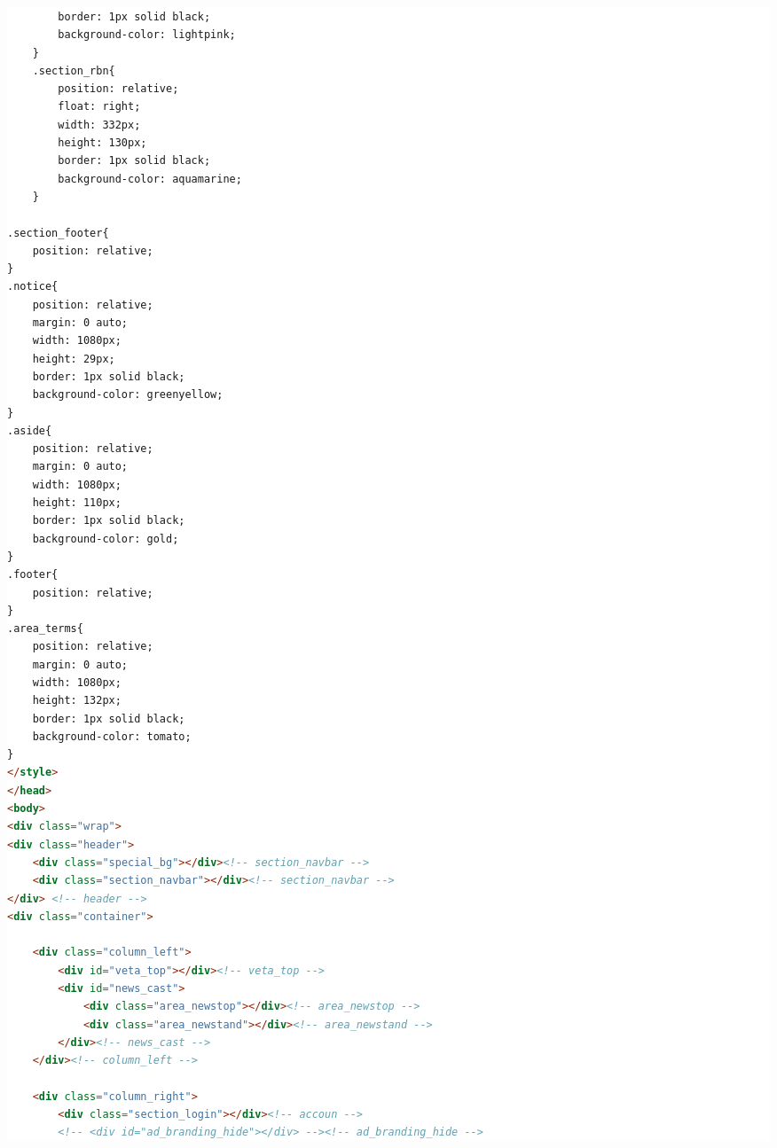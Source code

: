 ```html
        border: 1px solid black;
        background-color: lightpink;
    }
    .section_rbn{
        position: relative;
        float: right;
        width: 332px;
        height: 130px;
        border: 1px solid black;
        background-color: aquamarine;
    }

.section_footer{
    position: relative;
}
.notice{
    position: relative;
    margin: 0 auto;
    width: 1080px;
    height: 29px;
    border: 1px solid black;
    background-color: greenyellow;
}
.aside{
    position: relative;
    margin: 0 auto;
    width: 1080px;
    height: 110px;
    border: 1px solid black;
    background-color: gold;
}
.footer{
    position: relative;
}
.area_terms{
    position: relative;
    margin: 0 auto;
    width: 1080px;
    height: 132px;
    border: 1px solid black;
    background-color: tomato;
}
</style>
</head>
<body>
<div class="wrap">
<div class="header">
    <div class="special_bg"></div><!-- section_navbar -->
    <div class="section_navbar"></div><!-- section_navbar -->
</div> <!-- header -->
<div class="container">

    <div class="column_left">
        <div id="veta_top"></div><!-- veta_top -->
        <div id="news_cast">
            <div class="area_newstop"></div><!-- area_newstop -->
            <div class="area_newstand"></div><!-- area_newstand -->
        </div><!-- news_cast -->
    </div><!-- column_left -->
    
    <div class="column_right">
        <div class="section_login"></div><!-- accoun -->
        <!-- <div id="ad_branding_hide"></div> --><!-- ad_branding_hide -->
```